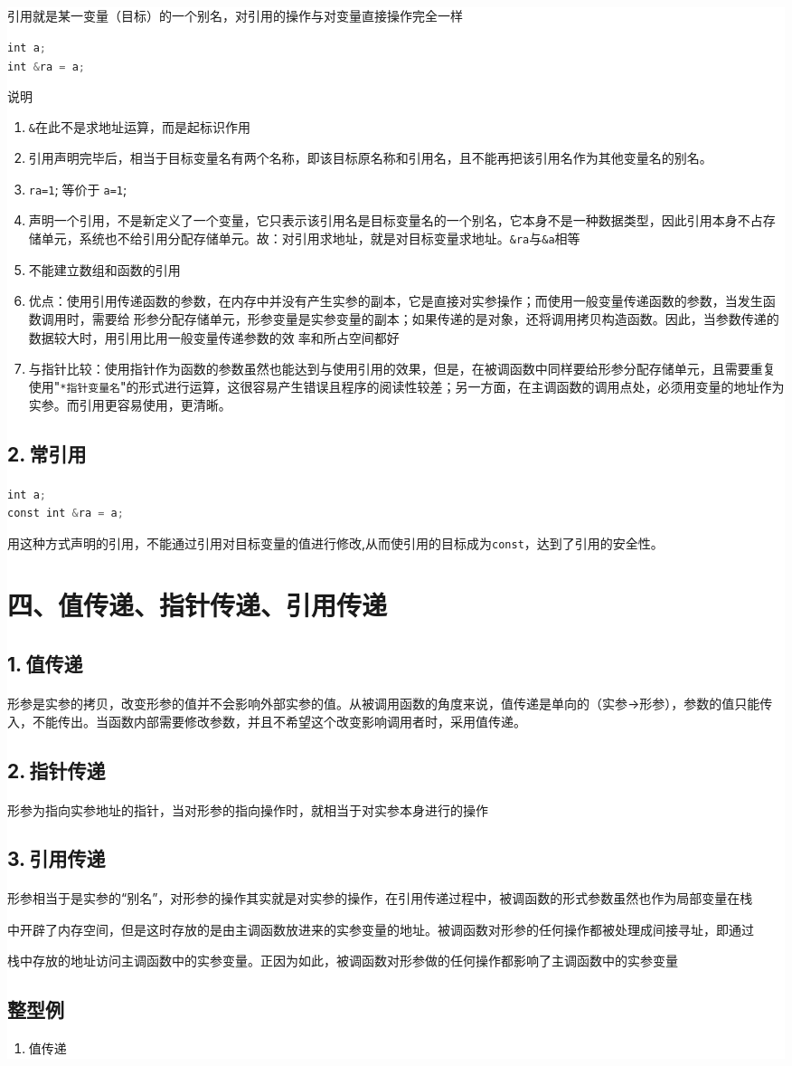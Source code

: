 引用就是某一变量（目标）的一个别名，对引用的操作与对变量直接操作完全一样

```c++
int a;
int &ra = a;
```

说明

1. `&`在此不是求地址运算，而是起标识作用

2. 引用声明完毕后，相当于目标变量名有两个名称，即该目标原名称和引用名，且不能再把该引用名作为其他变量名的别名。
3.  `ra=1`; 等价于 `a=1`;
4. 声明一个引用，不是新定义了一个变量，它只表示该引用名是目标变量名的一个别名，它本身不是一种数据类型，因此引用本身不占存储单元，系统也不给引用分配存储单元。故：对引用求地址，就是对目标变量求地址。`&ra`与`&a`相等
5. 不能建立数组和函数的引用
6. 优点：使用引用传递函数的参数，在内存中并没有产生实参的副本，它是直接对实参操作；而使用一般变量传递函数的参数，当发生函数调用时，需要给 形参分配存储单元，形参变量是实参变量的副本；如果传递的是对象，还将调用拷贝构造函数。因此，当参数传递的数据较大时，用引用比用一般变量传递参数的效 率和所占空间都好
7. 与指针比较：使用指针作为函数的参数虽然也能达到与使用引用的效果，但是，在被调函数中同样要给形参分配存储单元，且需要重复使用"`*指针变量名`"的形式进行运算，这很容易产生错误且程序的阅读性较差；另一方面，在主调函数的调用点处，必须用变量的地址作为实参。而引用更容易使用，更清晰。

## 2. 常引用

```c++
int a;
const int &ra = a;
```

用这种方式声明的引用，不能通过引用对目标变量的值进行修改,从而使引用的目标成为`const`，达到了引用的安全性。

# 四、值传递、指针传递、引用传递

## 1. 值传递

形参是实参的拷贝，改变形参的值并不会影响外部实参的值。从被调用函数的角度来说，值传递是单向的（实参->形参），参数的值只能传入，不能传出。当函数内部需要修改参数，并且不希望这个改变影响调用者时，采用值传递。

## 2. 指针传递

形参为指向实参地址的指针，当对形参的指向操作时，就相当于对实参本身进行的操作

## 3. 引用传递

形参相当于是实参的“别名”，对形参的操作其实就是对实参的操作，在引用传递过程中，被调函数的形式参数虽然也作为局部变量在栈

中开辟了内存空间，但是这时存放的是由主调函数放进来的实参变量的地址。被调函数对形参的任何操作都被处理成间接寻址，即通过

栈中存放的地址访问主调函数中的实参变量。正因为如此，被调函数对形参做的任何操作都影响了主调函数中的实参变量

## 整型例

1. 值传递
